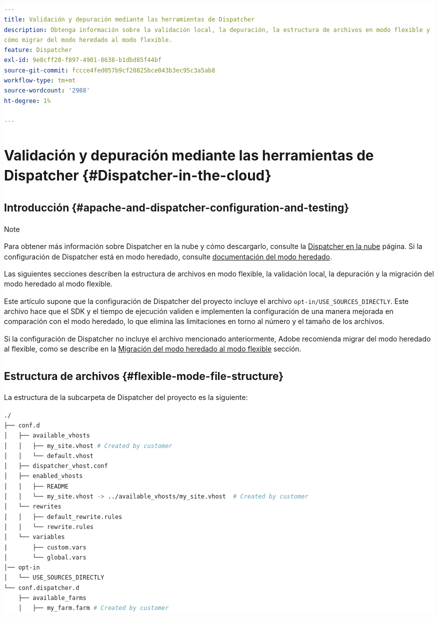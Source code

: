 ```yaml
---
title: Validación y depuración mediante las herramientas de Dispatcher
description: Obtenga información sobre la validación local, la depuración, la estructura de archivos en modo flexible y cómo migrar del modo heredado al modo flexible.
feature: Dispatcher
exl-id: 9e8cff20-f897-4901-8638-b1dbd85f44bf
source-git-commit: fccce4fed057b9cf20825bce043b3ec95c3a5ab8
workflow-type: tm+mt
source-wordcount: '2988'
ht-degree: 1%

---
```


# Validación y depuración mediante las herramientas de Dispatcher {#Dispatcher-in-the-cloud}

## Introducción {#apache-and-dispatcher-configuration-and-testing}

>[!NOTE]
>Para obtener más información sobre Dispatcher en la nube y cómo descargarlo, consulte la [Dispatcher en la nube](/help/implementing/dispatcher/disp-overview.md) página. Si la configuración de Dispatcher está en modo heredado, consulte [documentación del modo heredado](/help/implementing/dispatcher/validation-debug-legacy.md).

Las siguientes secciones describen la estructura de archivos en modo flexible, la validación local, la depuración y la migración del modo heredado al modo flexible.

Este artículo supone que la configuración de Dispatcher del proyecto incluye el archivo `opt-in/USE_SOURCES_DIRECTLY`. Este archivo hace que el SDK y el tiempo de ejecución validen e implementen la configuración de una manera mejorada en comparación con el modo heredado, lo que elimina las limitaciones en torno al número y el tamaño de los archivos.

Si la configuración de Dispatcher no incluye el archivo mencionado anteriormente, Adobe recomienda migrar del modo heredado al flexible, como se describe en la [Migración del modo heredado al modo flexible](#migrating) sección.

## Estructura de archivos {#flexible-mode-file-structure}

La estructura de la subcarpeta de Dispatcher del proyecto es la siguiente:

```bash
./
├── conf.d
│   ├── available_vhosts
│   │   ├── my_site.vhost # Created by customer
│   │   └── default.vhost
│   ├── dispatcher_vhost.conf
│   ├── enabled_vhosts
│   │   ├── README
│   │   └── my_site.vhost -> ../available_vhosts/my_site.vhost  # Created by customer
│   └── rewrites
│   │   ├── default_rewrite.rules
│   │   └── rewrite.rules
│   └── variables
|       ├── custom.vars
│       └── global.vars
│── opt-in
│   └── USE_SOURCES_DIRECTLY
└── conf.dispatcher.d
    ├── available_farms
    │   ├── my_farm.farm # Created by customer
```